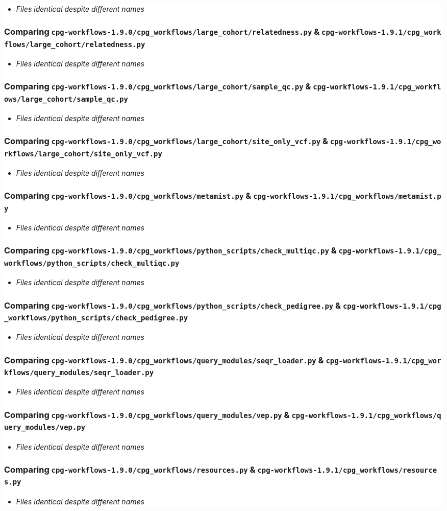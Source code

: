  * *Files identical despite different names*

### Comparing `cpg-workflows-1.9.0/cpg_workflows/large_cohort/relatedness.py` & `cpg-workflows-1.9.1/cpg_workflows/large_cohort/relatedness.py`

 * *Files identical despite different names*

### Comparing `cpg-workflows-1.9.0/cpg_workflows/large_cohort/sample_qc.py` & `cpg-workflows-1.9.1/cpg_workflows/large_cohort/sample_qc.py`

 * *Files identical despite different names*

### Comparing `cpg-workflows-1.9.0/cpg_workflows/large_cohort/site_only_vcf.py` & `cpg-workflows-1.9.1/cpg_workflows/large_cohort/site_only_vcf.py`

 * *Files identical despite different names*

### Comparing `cpg-workflows-1.9.0/cpg_workflows/metamist.py` & `cpg-workflows-1.9.1/cpg_workflows/metamist.py`

 * *Files identical despite different names*

### Comparing `cpg-workflows-1.9.0/cpg_workflows/python_scripts/check_multiqc.py` & `cpg-workflows-1.9.1/cpg_workflows/python_scripts/check_multiqc.py`

 * *Files identical despite different names*

### Comparing `cpg-workflows-1.9.0/cpg_workflows/python_scripts/check_pedigree.py` & `cpg-workflows-1.9.1/cpg_workflows/python_scripts/check_pedigree.py`

 * *Files identical despite different names*

### Comparing `cpg-workflows-1.9.0/cpg_workflows/query_modules/seqr_loader.py` & `cpg-workflows-1.9.1/cpg_workflows/query_modules/seqr_loader.py`

 * *Files identical despite different names*

### Comparing `cpg-workflows-1.9.0/cpg_workflows/query_modules/vep.py` & `cpg-workflows-1.9.1/cpg_workflows/query_modules/vep.py`

 * *Files identical despite different names*

### Comparing `cpg-workflows-1.9.0/cpg_workflows/resources.py` & `cpg-workflows-1.9.1/cpg_workflows/resources.py`

 * *Files identical despite different names*
